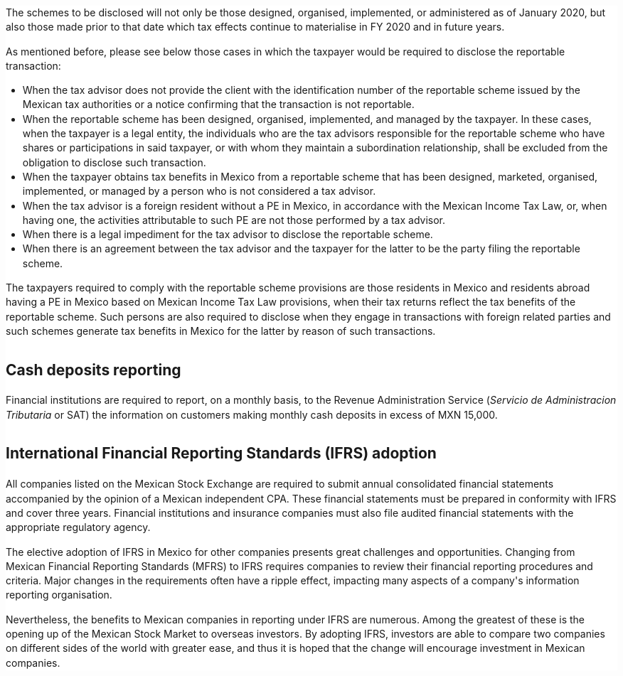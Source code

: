 The schemes to be disclosed will not only be those designed, organised, implemented, or administered as of January 2020, but also those made prior to that date which tax effects continue to materialise in FY 2020 and in future years.

As mentioned before, please see below those cases in which the taxpayer would be required to disclose the reportable transaction:

* When the tax advisor does not provide the client with the identification number of the reportable scheme issued by the Mexican tax authorities or a notice confirming that the transaction is not reportable.
* When the reportable scheme has been designed, organised, implemented, and managed by the taxpayer. In these cases, when the taxpayer is a legal entity, the individuals who are the tax advisors responsible for the reportable scheme who have shares or participations in said taxpayer, or with whom they maintain a subordination relationship, shall be excluded from the obligation to disclose such transaction.
* When the taxpayer obtains tax benefits in Mexico from a reportable scheme that has been designed, marketed, organised, implemented, or managed by a person who is not considered a tax advisor.
* When the tax advisor is a foreign resident without a PE in Mexico, in accordance with the Mexican Income Tax Law, or, when having one, the activities attributable to such PE are not those performed by a tax advisor.
* When there is a legal impediment for the tax advisor to disclose the reportable scheme.
* When there is an agreement between the tax advisor and the taxpayer for the latter to be the party filing the reportable scheme.

The taxpayers required to comply with the reportable scheme provisions are those residents in Mexico and residents abroad having a PE in Mexico based on Mexican Income Tax Law provisions, when their tax returns reflect the tax benefits of the reportable scheme. Such persons are also required to disclose when they engage in transactions with foreign related parties and such schemes generate tax benefits in Mexico for the latter by reason of such transactions.

## Cash deposits reporting

Financial institutions are required to report, on a monthly basis, to the Revenue Administration Service (*Servicio de Administracion Tributaria* or SAT) the information on customers making monthly cash deposits in excess of MXN 15,000.

## International Financial Reporting Standards (IFRS) adoption

All companies listed on the Mexican Stock Exchange are required to submit annual consolidated financial statements accompanied by the opinion of a Mexican independent CPA. These financial statements must be prepared in conformity with IFRS and cover three years. Financial institutions and insurance companies must also file audited financial statements with the appropriate regulatory agency.

The elective adoption of IFRS in Mexico for other companies presents great challenges and opportunities. Changing from Mexican Financial Reporting Standards (MFRS) to IFRS requires companies to review their financial reporting procedures and criteria. Major changes in the requirements often have a ripple effect, impacting many aspects of a company's information reporting organisation.

Nevertheless, the benefits to Mexican companies in reporting under IFRS are numerous. Among the greatest of these is the opening up of the Mexican Stock Market to overseas investors. By adopting IFRS, investors are able to compare two companies on different sides of the world with greater ease, and thus it is hoped that the change will encourage investment in Mexican companies.
